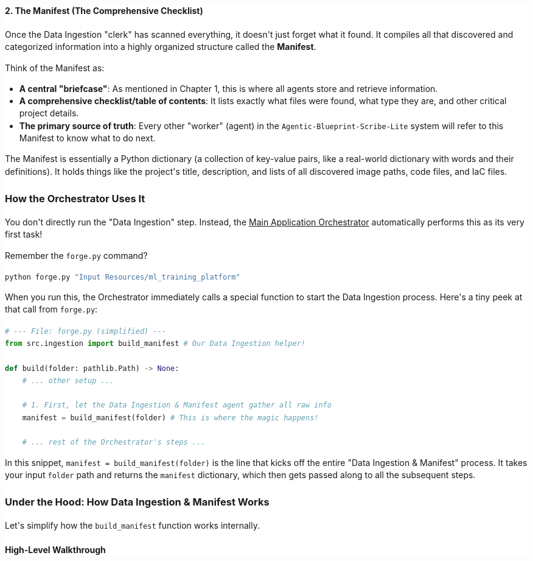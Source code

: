 #### 2. The Manifest (The Comprehensive Checklist)

Once the Data Ingestion "clerk" has scanned everything, it doesn't just forget what it found. It compiles all that discovered and categorized information into a highly organized structure called the **Manifest**.

Think of the Manifest as:

*   **A central "briefcase"**: As mentioned in Chapter 1, this is where all agents store and retrieve information.
*   **A comprehensive checklist/table of contents**: It lists exactly what files were found, what type they are, and other critical project details.
*   **The primary source of truth**: Every other "worker" (agent) in the `Agentic-Blueprint-Scribe-Lite` system will refer to this Manifest to know what to do next.

The Manifest is essentially a Python dictionary (a collection of key-value pairs, like a real-world dictionary with words and their definitions). It holds things like the project's title, description, and lists of all discovered image paths, code files, and IaC files.

### How the Orchestrator Uses It

You don't directly run the "Data Ingestion" step. Instead, the [Main Application Orchestrator](01_main_application_orchestrator_.md) automatically performs this as its very first task!

Remember the `forge.py` command?

```bash
python forge.py "Input Resources/ml_training_platform"
```

When you run this, the Orchestrator immediately calls a special function to start the Data Ingestion process. Here's a tiny peek at that call from `forge.py`:

```python
# --- File: forge.py (simplified) ---
from src.ingestion import build_manifest # Our Data Ingestion helper!

def build(folder: pathlib.Path) -> None:
    # ... other setup ...

    # 1. First, let the Data Ingestion & Manifest agent gather all raw info
    manifest = build_manifest(folder) # This is where the magic happens!
    
    # ... rest of the Orchestrator's steps ...
```

In this snippet, `manifest = build_manifest(folder)` is the line that kicks off the entire "Data Ingestion & Manifest" process. It takes your input `folder` path and returns the `manifest` dictionary, which then gets passed along to all the subsequent steps.

### Under the Hood: How Data Ingestion & Manifest Works

Let's simplify how the `build_manifest` function works internally.

#### High-Level Walkthrough
